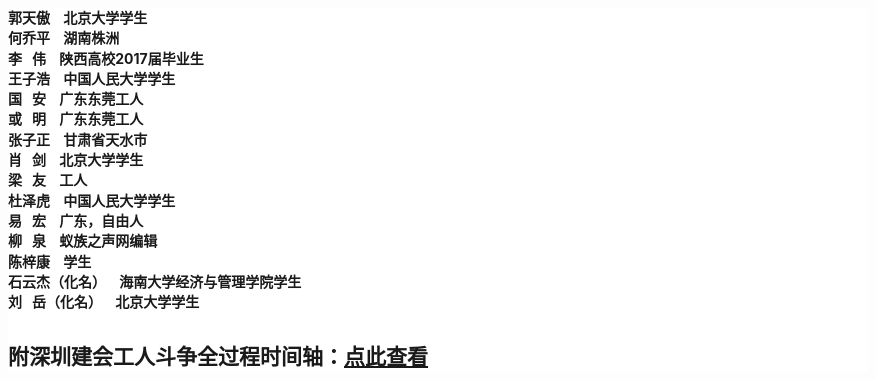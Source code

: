 **郭天傲&nbsp;&nbsp;&nbsp;&nbsp;北京大学学生**<br/>
**何乔平&nbsp;&nbsp;&nbsp;&nbsp;湖南株洲**<br/>
**李&nbsp;&nbsp;&nbsp;伟&nbsp;&nbsp;&nbsp;&nbsp;陕西高校2017届毕业生**<br/>
**王子浩&nbsp;&nbsp;&nbsp;&nbsp;中国人民大学学生**<br/>
**国&nbsp;&nbsp;&nbsp;安&nbsp;&nbsp;&nbsp;&nbsp;广东东莞工人**<br/>
**或&nbsp;&nbsp;&nbsp;明&nbsp;&nbsp;&nbsp;&nbsp;广东东莞工人**<br/>
**张子正&nbsp;&nbsp;&nbsp;&nbsp;甘肃省天水市**<br/>
**肖&nbsp;&nbsp;&nbsp;剑&nbsp;&nbsp;&nbsp;&nbsp;北京大学学生**<br/>
**梁&nbsp;&nbsp;&nbsp;友&nbsp;&nbsp;&nbsp;&nbsp;工人**<br/>
**杜泽虎&nbsp;&nbsp;&nbsp;&nbsp;中国人民大学学生**<br/>
**易&nbsp;&nbsp;&nbsp;宏&nbsp;&nbsp;&nbsp;&nbsp;广东，自由人**<br/>
**柳&nbsp;&nbsp;&nbsp;泉&nbsp;&nbsp;&nbsp;&nbsp;蚁族之声网编辑**<br/>
**陈梓康&nbsp;&nbsp;&nbsp;&nbsp;学生**<br/>
**石云杰（化名）&nbsp;&nbsp;&nbsp;&nbsp;海南大学经济与管理学院学生**<br/>
**刘&nbsp;&nbsp;&nbsp;岳（化名）&nbsp;&nbsp;&nbsp;&nbsp;北京大学学生**<br/>

## 附深圳建会工人斗争全过程时间轴：[点此查看](https://fanduiqingchang01.github.io/xinshijianzhou01/)
